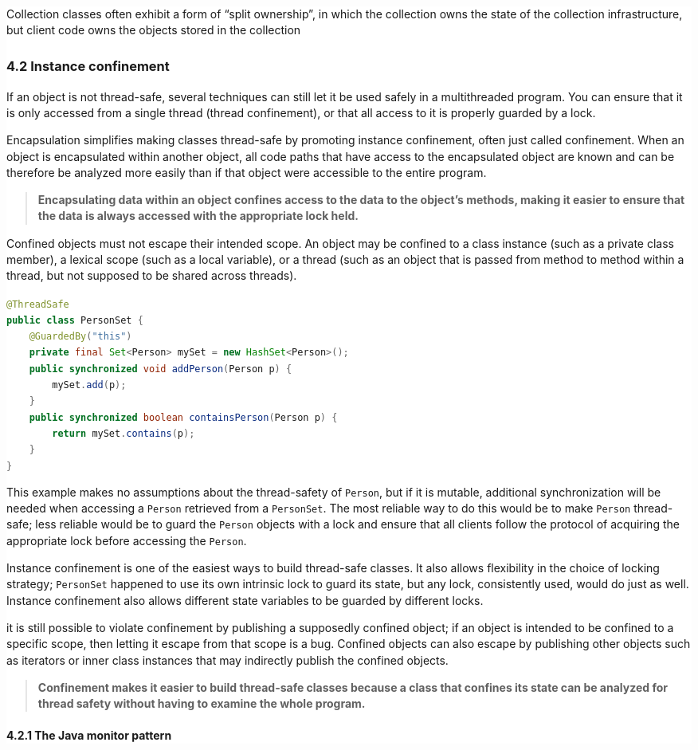 Collection classes often exhibit a form of “split ownership”, in which the collection owns the state of the collection infrastructure, but client code owns the objects stored in the collection

### 4.2 Instance confinement

If an object is not thread-safe, several techniques can still let it be used safely in a multithreaded program. You can ensure that it is only accessed from a single thread (thread confinement), or that all access to it is properly guarded by a lock.

Encapsulation simplifies making classes thread-safe by promoting instance confinement, often just called confinement. When an object is encapsulated within another object, all code paths that have access to the encapsulated object are known and can be therefore be analyzed more easily than if that object were accessible to the entire program.

> **Encapsulating data within an object confines access to the data to the object’s methods, making it easier to ensure that the data is always accessed with the appropriate lock held.**

Confined objects must not escape their intended scope. An object may be confined to a class instance (such as a private class member), a lexical scope (such as a local variable), or a thread (such as an object that is passed from method to method within a thread, but not supposed to be shared across threads).

```java
@ThreadSafe
public class PersonSet {
	@GuardedBy("this")
	private final Set<Person> mySet = new HashSet<Person>();
	public synchronized void addPerson(Person p) {
		mySet.add(p);
	}
	public synchronized boolean containsPerson(Person p) {
		return mySet.contains(p);
	}
}
```

This example makes no assumptions about the thread-safety of ``Person``, but if it is mutable, additional synchronization will be needed when accessing a ``Person`` retrieved from a ``PersonSet``. The most reliable way to do this would be to make ``Person`` thread-safe; less reliable would be to guard the ``Person`` objects with a lock and ensure that all clients follow the protocol of acquiring the appropriate lock before accessing the ``Person``.

Instance confinement is one of the easiest ways to build thread-safe classes. It also allows flexibility in the choice of locking strategy; ``PersonSet`` happened to use its own intrinsic lock to guard its state, but any lock, consistently used, would do just as well. Instance confinement also allows different state variables to be guarded by different locks.

it is still possible to violate confinement by publishing a supposedly confined object; if an object is intended to be confined to a specific scope, then letting it escape from that scope is a bug. Confined objects can also escape by publishing other objects such as iterators or inner class instances that may indirectly publish the confined objects.

> **Confinement makes it easier to build thread-safe classes because a class that confines its state can be analyzed for thread safety without having to examine the whole program.**

#### 4.2.1 The Java monitor pattern
